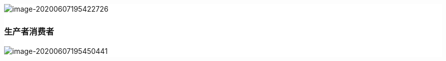 ![image-20200607195422726](C:\Users\Administrator\AppData\Roaming\Typora\typora-user-images\image-20200607195422726.png)



### 生产者消费者

![image-20200607195450441](C:\Users\Administrator\AppData\Roaming\Typora\typora-user-images\image-20200607195450441.png)












